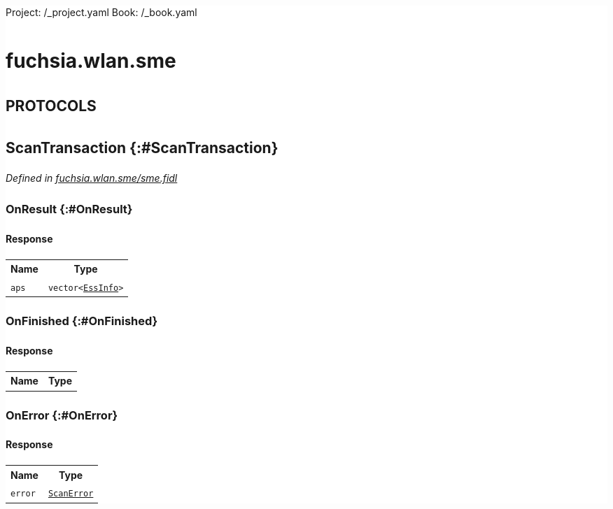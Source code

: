 Project: /_project.yaml
Book: /_book.yaml

# fuchsia.wlan.sme


## **PROTOCOLS**

## ScanTransaction {:#ScanTransaction}
*Defined in [fuchsia.wlan.sme/sme.fidl](https://fuchsia.googlesource.com/fuchsia/+/master/garnet/lib/wlan/fidl/sme.fidl#33)*


### OnResult {:#OnResult}




#### Response
<table>
    <tr><th>Name</th><th>Type</th></tr>
    <tr>
            <td><code>aps</code></td>
            <td>
                <code>vector&lt;<a class='link' href='../fuchsia.wlan.sme/index.html#EssInfo'>EssInfo</a>&gt;</code>
            </td>
        </tr></table>

### OnFinished {:#OnFinished}




#### Response
<table>
    <tr><th>Name</th><th>Type</th></tr>
    </table>

### OnError {:#OnError}




#### Response
<table>
    <tr><th>Name</th><th>Type</th></tr>
    <tr>
            <td><code>error</code></td>
            <td>
                <code><a class='link' href='../fuchsia.wlan.sme/index.html#ScanError'>ScanError</a></code>
            </td>
        </tr></table>
